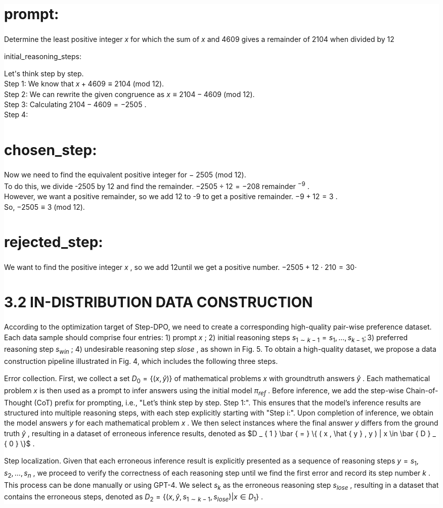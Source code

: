 # prompt:

Determine the least positive integer $x$ for which the sum of $x$ and 4609 gives a remainder of 2104 when divided by 12

initial_reasoning_steps:

Let's think step by step.   
Step 1: We know that $x + 4 6 0 9 \equiv 2 1 0 4$ (mod 12).   
Step 2: We can rewrite the given congruence as $x \equiv 2 1 0 4 - 4 6 0 9$ (mod 12).   
Step 3: Calculating $2 1 0 4 - 4 6 0 9 = - 2 5 0 5$ .   
Step 4:

# chosen_step:

Now we need to find the equivalent positive integer for − 2505 (mod 12).   
To do this, we divide -2505 by 12 and find the remainder. $- 2 5 0 5 \div 1 2 = - 2 0 8$ remainder $^ { - 9 }$ .   
However, we want a positive remainder, so we add 12 to -9 to get a positive remainder. $- 9 + 1 2 = 3$ .   
So, $- 2 5 0 5 \equiv 3$ (mod 12).

# rejected_step:

We want to find the positive integer $x$ , so we add 12until we get a positive number. $- 2 5 0 5 + 1 2 \cdot 2 1 0 = 3 0 \cdot$

# 3.2 IN-DISTRIBUTION DATA CONSTRUCTION

According to the optimization target of Step-DPO, we need to create a corresponding high-quality pair-wise preference dataset. Each data sample should comprise four entries: 1) prompt $x$ ; 2) initial reasoning steps $s _ { 1 \sim k - 1 } = s _ { 1 } , \dots , s _ { k - 1 } ; 3 )$ preferred reasoning step $s _ { w i n }$ ; 4) undesirable reasoning step $s l o s e$ , as shown in Fig. 5. To obtain a high-quality dataset, we propose a data construction pipeline illustrated in Fig. 4, which includes the following three steps.

Error collection. First, we collect a set $D _ { 0 } = \{ ( x , \hat { y } ) \}$ of mathematical problems $x$ with groundtruth answers $\hat { y }$ . Each mathematical problem $x$ is then used as a prompt to infer answers using the initial model $\pi _ { r e f }$ . Before inference, we add the step-wise Chain-of-Thought (CoT) prefix for prompting, i.e., "Let’s think step by step. Step 1:". This ensures that the model’s inference results are structured into multiple reasoning steps, with each step explicitly starting with "Step i:". Upon completion of inference, we obtain the model answers $y$ for each mathematical problem $x$ . We then select instances where the final answer $y$ differs from the ground truth $\hat { y }$ , resulting in a dataset of erroneous inference results, denoted as $D _ { 1 } \bar { = } \{ ( x , \hat { y } , y ) | x \in \bar { D } _ { 0 } \}$ .

Step localization. Given that each erroneous inference result is explicitly presented as a sequence of reasoning steps $y = s _ { 1 } , s _ { 2 } , \ldots , s _ { n }$ , we proceed to verify the correctness of each reasoning step until we find the first error and record its step number $k$ . This process can be done manually or using GPT-4. We select $s _ { k }$ as the erroneous reasoning step $s _ { l o s e }$ , resulting in a dataset that contains the erroneous steps, denoted as $D _ { 2 } = \{ ( x , \hat { y } , s _ { 1 \sim k - 1 } , s _ { l o s e } ) | x \in D _ { 1 } \}$ .
